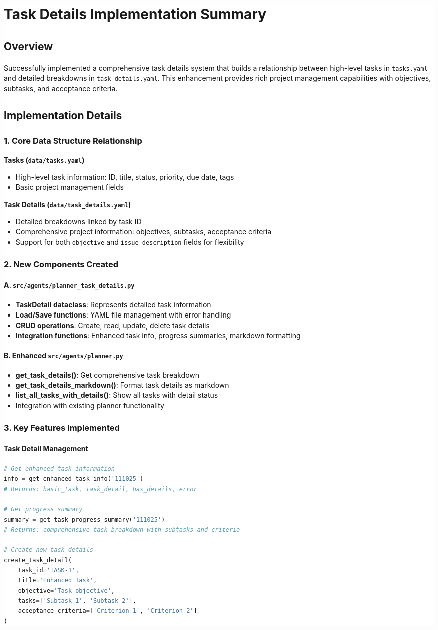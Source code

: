 # Task Details Implementation Summary

## Overview

Successfully implemented a comprehensive task details system that builds a relationship between high-level tasks in `tasks.yaml` and detailed breakdowns in `task_details.yaml`. This enhancement provides rich project management capabilities with objectives, subtasks, and acceptance criteria.

## Implementation Details

### 1. Core Data Structure Relationship

**Tasks (`data/tasks.yaml`)**
- High-level task information: ID, title, status, priority, due date, tags
- Basic project management fields

**Task Details (`data/task_details.yaml`)**
- Detailed breakdowns linked by task ID
- Comprehensive project information: objectives, subtasks, acceptance criteria
- Support for both `objective` and `issue_description` fields for flexibility

### 2. New Components Created

#### A. `src/agents/planner_task_details.py`
- **TaskDetail dataclass**: Represents detailed task information
- **Load/Save functions**: YAML file management with error handling
- **CRUD operations**: Create, read, update, delete task details
- **Integration functions**: Enhanced task info, progress summaries, markdown formatting

#### B. Enhanced `src/agents/planner.py`
- **get_task_details()**: Get comprehensive task breakdown
- **get_task_details_markdown()**: Format task details as markdown
- **list_all_tasks_with_details()**: Show all tasks with detail status
- Integration with existing planner functionality

### 3. Key Features Implemented

#### Task Detail Management
```python
# Get enhanced task information
info = get_enhanced_task_info('111025')
# Returns: basic_task, task_detail, has_details, error

# Get progress summary
summary = get_task_progress_summary('111025')
# Returns: comprehensive task breakdown with subtasks and criteria

# Create new task details
create_task_detail(
    task_id='TASK-1',
    title='Enhanced Task',
    objective='Task objective',
    tasks=['Subtask 1', 'Subtask 2'],
    acceptance_criteria=['Criterion 1', 'Criterion 2']
)
```

